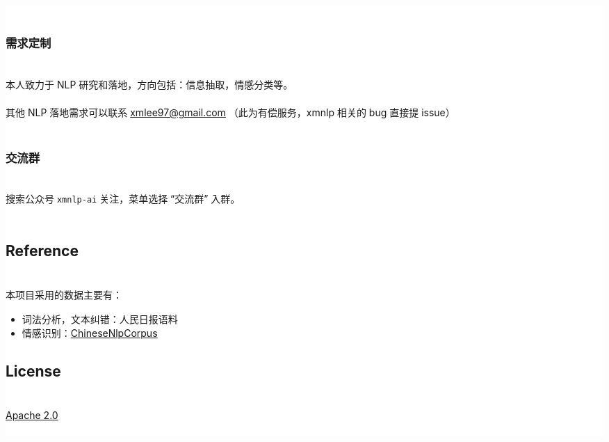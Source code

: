 <br />

<a name="more-business"></a>
### 需求定制

<br />本人致力于 NLP 研究和落地，方向包括：信息抽取，情感分类等。<br />
<br />其他 NLP 落地需求可以联系 [xmlee97@gmail.com](mailto:xmlee97@gmail.com) （此为有偿服务，xmnlp 相关的 bug 直接提 issue）<br />
<br />

<a name="more-contact"></a>
### 交流群

<br />搜索公众号 `xmnlp-ai` 关注，菜单选择 “交流群” 入群。<br />
<br />

<a name="reference"></a>
## Reference

<br />本项目采用的数据主要有：<br />

- 词法分析，文本纠错：人民日报语料
- 情感识别：[ChineseNlpCorpus](https://github.com/SophonPlus/ChineseNlpCorpus)


<a name="license"></a>
## License

<br />[Apache 2.0](https://github.com/SeanLee97/xmnlp/blob/master/LICENSE)<br />
<br />
